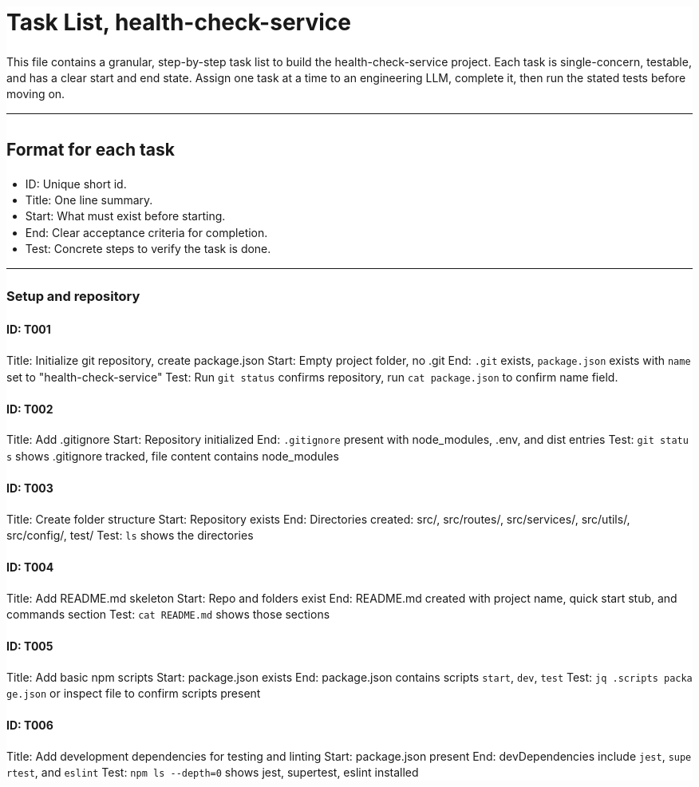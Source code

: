 # Task List, health-check-service

This file contains a granular, step-by-step task list to build the health-check-service project.
Each task is single-concern, testable, and has a clear start and end state.
Assign one task at a time to an engineering LLM, complete it, then run the stated tests before moving on.

---

## Format for each task
- ID: Unique short id.
- Title: One line summary.
- Start: What must exist before starting.
- End: Clear acceptance criteria for completion.
- Test: Concrete steps to verify the task is done.

---

### Setup and repository
#### ID: T001
Title: Initialize git repository, create package.json
Start: Empty project folder, no .git
End: `.git` exists, `package.json` exists with `name` set to "health-check-service"
Test: Run `git status` confirms repository, run `cat package.json` to confirm name field.

#### ID: T002
Title: Add .gitignore
Start: Repository initialized
End: `.gitignore` present with node_modules, .env, and dist entries
Test: `git status` shows .gitignore tracked, file content contains node_modules

#### ID: T003
Title: Create folder structure
Start: Repository exists
End: Directories created: src/, src/routes/, src/services/, src/utils/, src/config/, test/
Test: `ls` shows the directories

#### ID: T004
Title: Add README.md skeleton
Start: Repo and folders exist
End: README.md created with project name, quick start stub, and commands section
Test: `cat README.md` shows those sections

#### ID: T005
Title: Add basic npm scripts
Start: package.json exists
End: package.json contains scripts `start`, `dev`, `test`
Test: `jq .scripts package.json` or inspect file to confirm scripts present

#### ID: T006
Title: Add development dependencies for testing and linting
Start: package.json present
End: devDependencies include `jest`, `supertest`, and `eslint`
Test: `npm ls --depth=0` shows jest, supertest, eslint installed
